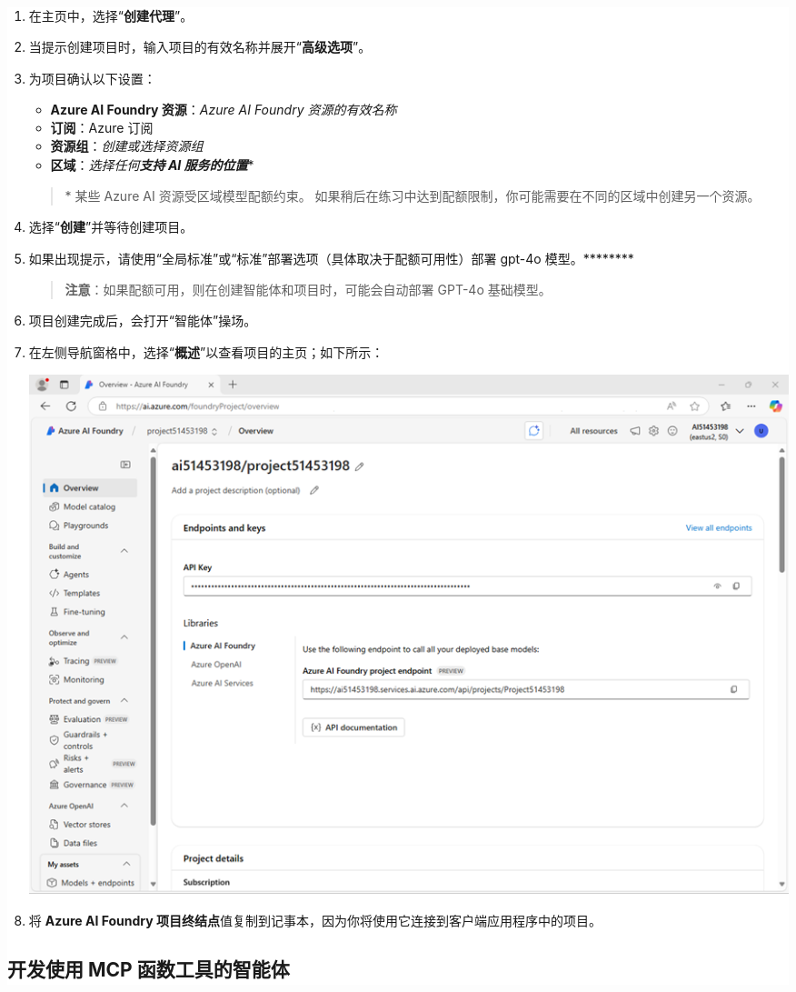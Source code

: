 1. 在主页中，选择“**创建代理**”。
1. 当提示创建项目时，输入项目的有效名称并展开“**高级选项**”。
1. 为项目确认以下设置：
    - **Azure AI Foundry 资源**：*Azure AI Foundry 资源的有效名称*
    - **订阅**：Azure 订阅
    - **资源组**：*创建或选择资源组*
    - **区域**：*选择任何**支持 AI 服务的位置***\*

    > \* 某些 Azure AI 资源受区域模型配额约束。 如果稍后在练习中达到配额限制，你可能需要在不同的区域中创建另一个资源。

1. 选择“**创建**”并等待创建项目。
1. 如果出现提示，请使用“全局标准”或“标准”部署选项（具体取决于配额可用性）部署 gpt-4o 模型。********

    >**注意**：如果配额可用，则在创建智能体和项目时，可能会自动部署 GPT-4o 基础模型。

1. 项目创建完成后，会打开“智能体”操场。

1. 在左侧导航窗格中，选择“**概述**”以查看项目的主页；如下所示：

    ![Azure AI Foundry 项目概述页面的屏幕截图。](./Media/ai-foundry-project.png)

1. 将 **Azure AI Foundry 项目终结点**值复制到记事本，因为你将使用它连接到客户端应用程序中的项目。

## 开发使用 MCP 函数工具的智能体
